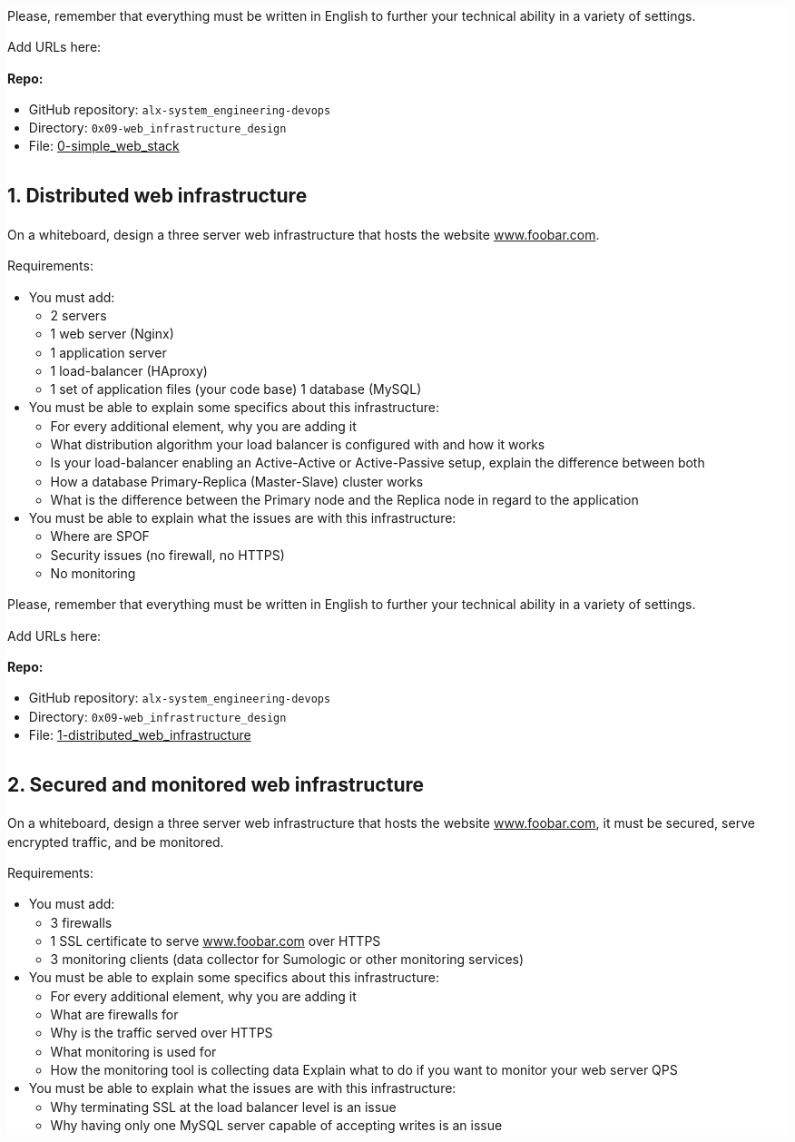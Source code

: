 Please, remember that everything must be written in English to further your technical ability in a variety of settings.

Add URLs here:

<b>Repo:</b>

* GitHub repository: ``alx-system_engineering-devops``
* Directory: ``0x09-web_infrastructure_design``
* File: [0-simple_web_stack](./0-simple_web_stack/)
 
## 1. Distributed web infrastructure

On a whiteboard, design a three server web infrastructure that hosts the website www.foobar.com.

Requirements:

* You must add:
  * 2 servers
  * 1 web server (Nginx)
  * 1 application server
  * 1 load-balancer (HAproxy)
  * 1 set of application files (your code base)
1 database (MySQL)
* You must be able to explain some specifics about this infrastructure:
  * For every additional element, why you are adding it
  * What distribution algorithm your load balancer is configured with and how it works
  * Is your load-balancer enabling an  Active-Active or Active-Passive setup, explain the difference between both
  * How a database Primary-Replica (Master-Slave) cluster works
  * What is the difference between the Primary node and the Replica node in regard to the application
* You must be able to explain what the issues are with this infrastructure:
  * Where are SPOF
  * Security issues (no firewall, no HTTPS)
  * No monitoring

Please, remember that everything must be written in English to further your technical ability in a variety of settings.

Add URLs here:

<b>Repo:</b>

* GitHub repository: ``alx-system_engineering-devops``
* Directory: ``0x09-web_infrastructure_design``
* File: [1-distributed_web_infrastructure](./1-distributed_web_infrastructure/)
 
## 2. Secured and monitored web infrastructure

On a whiteboard, design a three server web infrastructure that hosts the website www.foobar.com, it must be secured, serve encrypted traffic, and be monitored.

Requirements:

* You must add:
   * 3 firewalls
   * 1 SSL certificate to serve www.foobar.com over HTTPS
   * 3 monitoring clients (data collector for Sumologic or other monitoring services)
* You must be able to explain some specifics about this infrastructure:
   * For every additional element, why you are adding it
   * What are firewalls for
   * Why is the traffic served over HTTPS
   * What monitoring is used for
   * How the monitoring tool is collecting data
Explain what to do if you want to monitor your web server QPS
* You must be able to explain what the issues are with this infrastructure:
  * Why terminating SSL at the load balancer level is an issue
  * Why having only one MySQL server capable of accepting writes is an issue